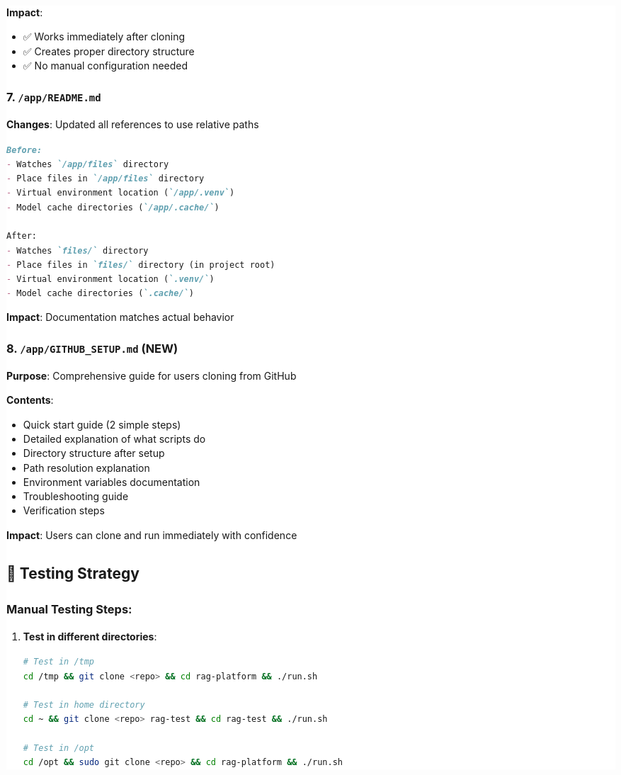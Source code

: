**Impact**:
- ✅ Works immediately after cloning
- ✅ Creates proper directory structure
- ✅ No manual configuration needed

### 7. `/app/README.md`
**Changes**: Updated all references to use relative paths

```markdown
Before:
- Watches `/app/files` directory
- Place files in `/app/files` directory
- Virtual environment location (`/app/.venv`)
- Model cache directories (`/app/.cache/`)

After:
- Watches `files/` directory
- Place files in `files/` directory (in project root)
- Virtual environment location (`.venv/`)
- Model cache directories (`.cache/`)
```

**Impact**: Documentation matches actual behavior

### 8. `/app/GITHUB_SETUP.md` (NEW)
**Purpose**: Comprehensive guide for users cloning from GitHub

**Contents**:
- Quick start guide (2 simple steps)
- Detailed explanation of what scripts do
- Directory structure after setup
- Path resolution explanation
- Environment variables documentation
- Troubleshooting guide
- Verification steps

**Impact**: Users can clone and run immediately with confidence

## 🧪 Testing Strategy

### Manual Testing Steps:

1. **Test in different directories**:
   ```bash
   # Test in /tmp
   cd /tmp && git clone <repo> && cd rag-platform && ./run.sh
   
   # Test in home directory
   cd ~ && git clone <repo> rag-test && cd rag-test && ./run.sh
   
   # Test in /opt
   cd /opt && sudo git clone <repo> && cd rag-platform && ./run.sh
   ```
